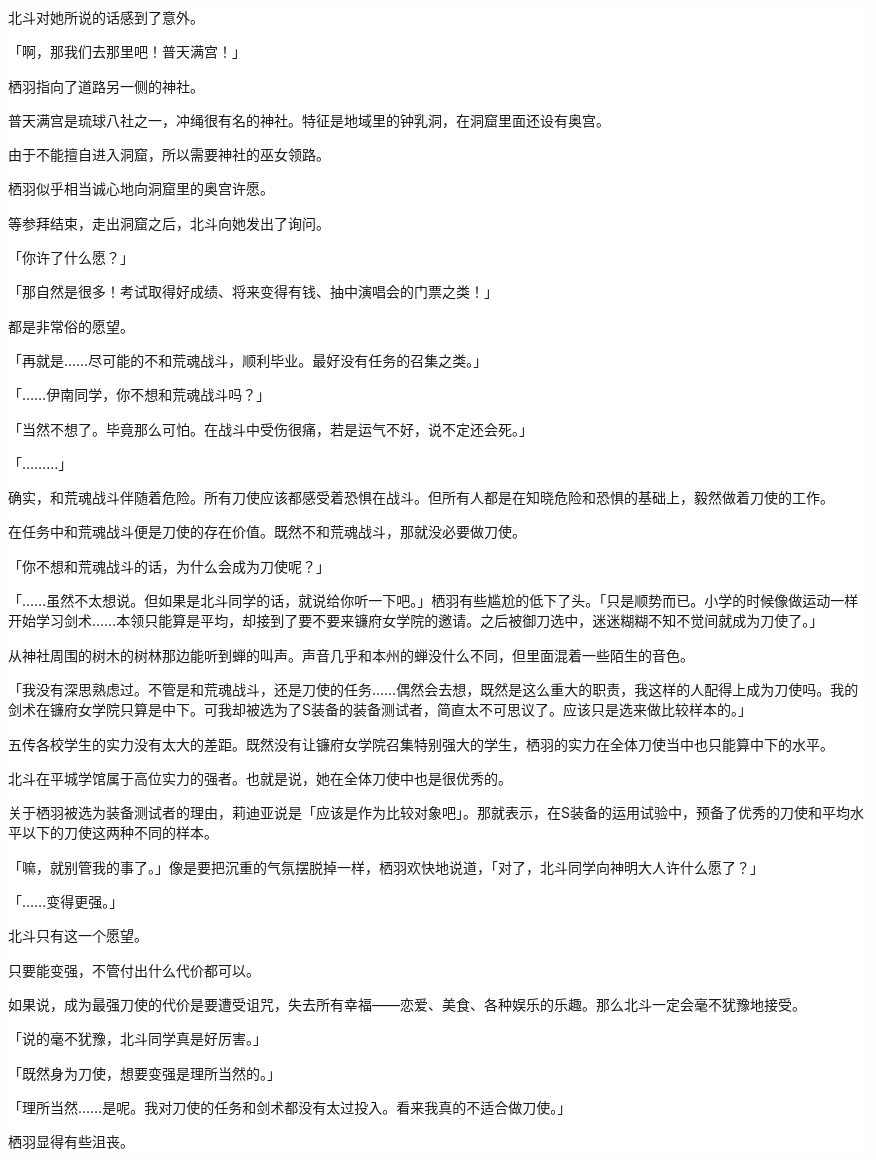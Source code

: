 北斗对她所说的话感到了意外。

「啊，那我们去那里吧！普天满宫！」

栖羽指向了道路另一侧的神社。

普天满宫是琉球八社之一，冲绳很有名的神社。特征是地域里的钟乳洞，在洞窟里面还设有奥宫。

由于不能擅自进入洞窟，所以需要神社的巫女领路。

栖羽似乎相当诚心地向洞窟里的奥宫许愿。

等参拜结束，走出洞窟之后，北斗向她发出了询问。

「你许了什么愿？」

「那自然是很多！考试取得好成绩、将来变得有钱、抽中演唱会的门票之类！」

都是非常俗的愿望。

「再就是……尽可能的不和荒魂战斗，顺利毕业。最好没有任务的召集之类。」

「……伊南同学，你不想和荒魂战斗吗？」

「当然不想了。毕竟那么可怕。在战斗中受伤很痛，若是运气不好，说不定还会死。」

「………」

确实，和荒魂战斗伴随着危险。所有刀使应该都感受着恐惧在战斗。但所有人都是在知晓危险和恐惧的基础上，毅然做着刀使的工作。

在任务中和荒魂战斗便是刀使的存在价值。既然不和荒魂战斗，那就没必要做刀使。

「你不想和荒魂战斗的话，为什么会成为刀使呢？」

「……虽然不太想说。但如果是北斗同学的话，就说给你听一下吧。」栖羽有些尴尬的低下了头。「只是顺势而已。小学的时候像做运动一样开始学习剑术……本领只能算是平均，却接到了要不要来镰府女学院的邀请。之后被御刀选中，迷迷糊糊不知不觉间就成为刀使了。」

从神社周围的树木的树林那边能听到蝉的叫声。声音几乎和本州的蝉没什么不同，但里面混着一些陌生的音色。

「我没有深思熟虑过。不管是和荒魂战斗，还是刀使的任务……偶然会去想，既然是这么重大的职责，我这样的人配得上成为刀使吗。我的剑术在镰府女学院只算是中下。可我却被选为了S装备的装备测试者，简直太不可思议了。应该只是选来做比较样本的。」

五传各校学生的实力没有太大的差距。既然没有让镰府女学院召集特别强大的学生，栖羽的实力在全体刀使当中也只能算中下的水平。

北斗在平城学馆属于高位实力的强者。也就是说，她在全体刀使中也是很优秀的。

关于栖羽被选为装备测试者的理由，莉迪亚说是「应该是作为比较对象吧」。那就表示，在S装备的运用试验中，预备了优秀的刀使和平均水平以下的刀使这两种不同的样本。

「嘛，就别管我的事了。」像是要把沉重的气氛摆脱掉一样，栖羽欢快地说道，「对了，北斗同学向神明大人许什么愿了？」

「……变得更强。」

北斗只有这一个愿望。

只要能变强，不管付出什么代价都可以。

如果说，成为最强刀使的代价是要遭受诅咒，失去所有幸福——恋爱、美食、各种娱乐的乐趣。那么北斗一定会毫不犹豫地接受。

「说的毫不犹豫，北斗同学真是好厉害。」

「既然身为刀使，想要变强是理所当然的。」

「理所当然……是呢。我对刀使的任务和剑术都没有太过投入。看来我真的不适合做刀使。」

栖羽显得有些沮丧。
